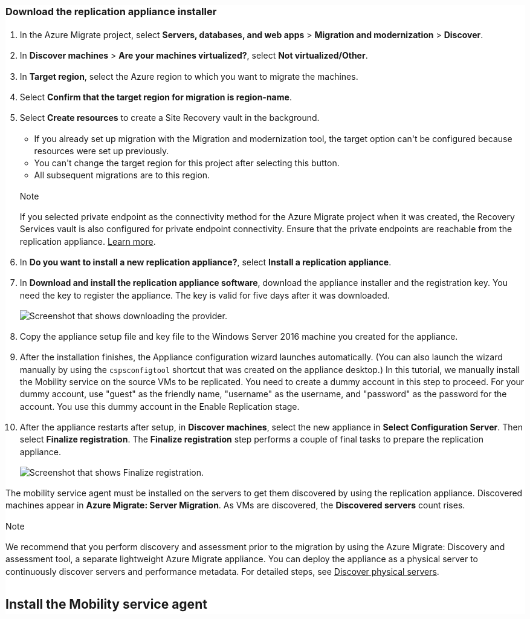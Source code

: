 ### Download the replication appliance installer

1. In the Azure Migrate project, select **Servers, databases, and web apps** > **Migration and modernization** > **Discover**.

1. In **Discover machines** > **Are your machines virtualized?**, select **Not virtualized/Other**.
1. In **Target region**, select the Azure region to which you want to migrate the machines.
1. Select **Confirm that the target region for migration is region-name**.
1. Select **Create resources** to create a Site Recovery vault in the background.
    - If you already set up migration with the Migration and modernization tool, the target option can't be configured because resources were set up previously.
    - You can't change the target region for this project after selecting this button.
    - All subsequent migrations are to this region.
    
     > [!NOTE]
     > If you selected private endpoint as the connectivity method for the Azure Migrate project when it was created, the Recovery Services vault is also configured for private endpoint connectivity. Ensure that the private endpoints are reachable from the replication appliance. [Learn more](troubleshoot-network-connectivity.md).

1. In **Do you want to install a new replication appliance?**, select **Install a replication appliance**.
1. In **Download and install the replication appliance software**, download the appliance installer and the registration key. You need the key to register the appliance. The key is valid for five days after it was downloaded.

    ![Screenshot that shows downloading the provider.](media/tutorial-migrate-physical-virtual-machines/download-provider.png)

1. Copy the appliance setup file and key file to the Windows Server 2016 machine you created for the appliance.

1. After the installation finishes, the Appliance configuration wizard launches automatically. (You can also launch the wizard manually by using the `cspsconfigtool` shortcut that was created on the appliance desktop.) In this tutorial, we manually install the Mobility service on the source VMs to be replicated. You need to create a dummy account in this step to proceed. For your dummy account, use "guest" as the friendly name, "username" as the username, and "password" as the password for the account. You use this dummy account in the Enable Replication stage.

1. After the appliance restarts after setup, in **Discover machines**, select the new appliance in **Select Configuration Server**. Then select **Finalize registration**. The **Finalize registration** step performs a couple of final tasks to prepare the replication appliance.

    ![Screenshot that shows Finalize registration.](./media/tutorial-migrate-physical-virtual-machines/finalize-registration.png)

The mobility service agent must be installed on the servers to get them discovered by using the replication appliance. Discovered machines appear in **Azure Migrate: Server Migration**. As VMs are discovered, the **Discovered servers** count rises.

> [!NOTE]
> We recommend that you perform discovery and assessment prior to the migration by using the Azure Migrate: Discovery and assessment tool, a separate lightweight Azure Migrate appliance. You can deploy the appliance as a physical server to continuously discover servers and performance metadata. For detailed steps, see [Discover physical servers](tutorial-discover-physical.md).

## Install the Mobility service agent
